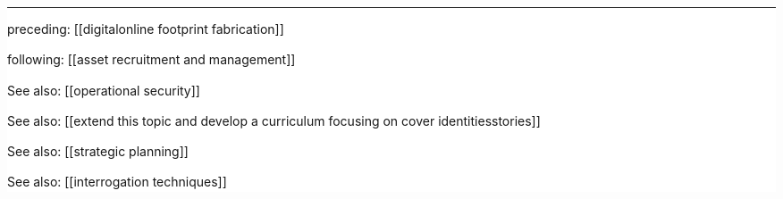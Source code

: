 
---

preceding: [[digitalonline footprint fabrication]]  


following: [[asset recruitment and management]]

See also: [[operational security]]


See also: [[extend this topic and develop a curriculum focusing on cover identitiesstories]]


See also: [[strategic planning]]


See also: [[interrogation techniques]]